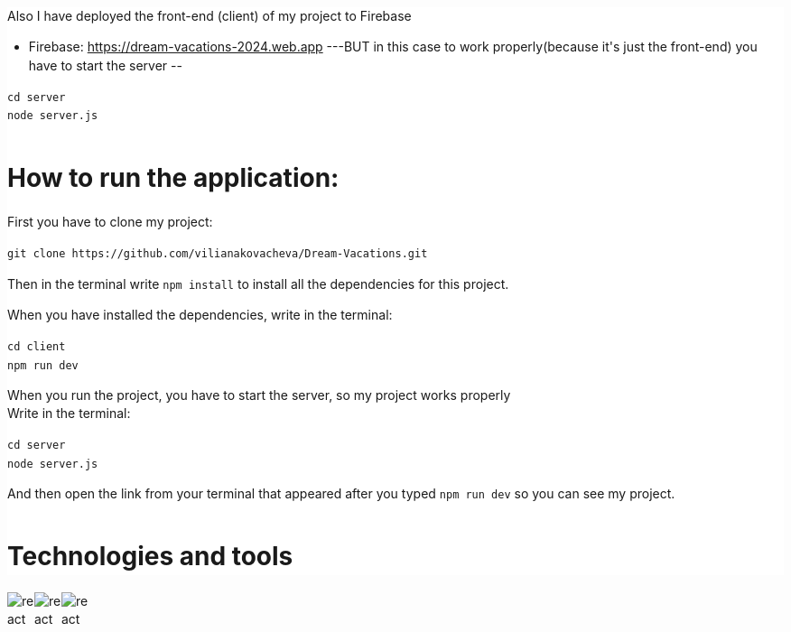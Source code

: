 Also I have deployed the front-end (client) of my project to Firebase

* Firebase: https://dream-vacations-2024.web.app ---BUT in this case to work properly(because it's just the front-end) you have to start the server -- 
```
cd server
node server.js
```

# How to run the application:

First you have to clone my project:

```
git clone https://github.com/vilianakovacheva/Dream-Vacations.git
```

Then in the terminal write ```npm install``` to install all the dependencies for this project.

When you have installed the dependencies, write in the terminal:
```
cd client
npm run dev
```

When you run the project, you have to start the server, so my project works properly
<br>
Write in the terminal:
```
cd server
node server.js
```
And then open the link from your terminal that appeared after you typed ```npm run dev``` so you can see my project.

# Technologies and tools
<img align="left" alt="react" width="30px" src="https://upload.wikimedia.org/wikipedia/commons/thumb/6/61/HTML5_logo_and_wordmark.svg/1200px-HTML5_logo_and_wordmark.svg.png" />
<img align="left" alt="react" width="30px" src="https://upload.wikimedia.org/wikipedia/commons/thumb/d/d5/CSS3_logo_and_wordmark.svg/800px-CSS3_logo_and_wordmark.svg.png" />
<img align="left" alt="react" width="30px" src="https://encrypted-tbn0.gstatic.com/images?q=tbn:ANd9GcQcR5U16C8yXgBpl7-Bc7Itjx3_LRl425zINA&s" />
